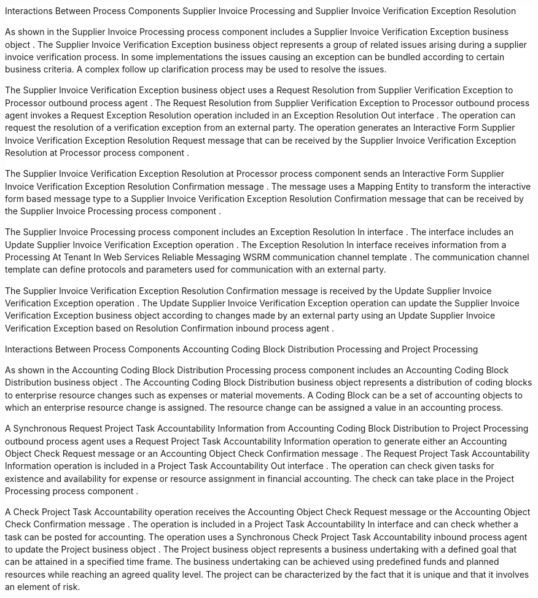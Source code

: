 Interactions Between Process Components Supplier Invoice Processing and Supplier Invoice Verification Exception Resolution 

As shown in the Supplier Invoice Processing process component includes a Supplier Invoice Verification Exception business object . The Supplier Invoice Verification Exception business object represents a group of related issues arising during a supplier invoice verification process. In some implementations the issues causing an exception can be bundled according to certain business criteria. A complex follow up clarification process may be used to resolve the issues.

The Supplier Invoice Verification Exception business object uses a Request Resolution from Supplier Verification Exception to Processor outbound process agent . The Request Resolution from Supplier Verification Exception to Processor outbound process agent invokes a Request Exception Resolution operation included in an Exception Resolution Out interface . The operation can request the resolution of a verification exception from an external party. The operation generates an Interactive Form Supplier Invoice Verification Exception Resolution Request message that can be received by the Supplier Invoice Verification Exception Resolution at Processor process component .

The Supplier Invoice Verification Exception Resolution at Processor process component sends an Interactive Form Supplier Invoice Verification Exception Resolution Confirmation message . The message uses a Mapping Entity to transform the interactive form based message type to a Supplier Invoice Verification Exception Resolution Confirmation message that can be received by the Supplier Invoice Processing process component .

The Supplier Invoice Processing process component includes an Exception Resolution In interface . The interface includes an Update Supplier Invoice Verification Exception operation . The Exception Resolution In interface receives information from a Processing At Tenant In Web Services Reliable Messaging WSRM communication channel template . The communication channel template can define protocols and parameters used for communication with an external party.

The Supplier Invoice Verification Exception Resolution Confirmation message is received by the Update Supplier Invoice Verification Exception operation . The Update Supplier Invoice Verification Exception operation can update the Supplier Invoice Verification Exception business object according to changes made by an external party using an Update Supplier Invoice Verification Exception based on Resolution Confirmation inbound process agent .

Interactions Between Process Components Accounting Coding Block Distribution Processing and Project Processing 

As shown in the Accounting Coding Block Distribution Processing process component includes an Accounting Coding Block Distribution business object . The Accounting Coding Block Distribution business object represents a distribution of coding blocks to enterprise resource changes such as expenses or material movements. A Coding Block can be a set of accounting objects to which an enterprise resource change is assigned. The resource change can be assigned a value in an accounting process.

A Synchronous Request Project Task Accountability Information from Accounting Coding Block Distribution to Project Processing outbound process agent uses a Request Project Task Accountability Information operation to generate either an Accounting Object Check Request message or an Accounting Object Check Confirmation message . The Request Project Task Accountability Information operation is included in a Project Task Accountability Out interface . The operation can check given tasks for existence and availability for expense or resource assignment in financial accounting. The check can take place in the Project Processing process component .

A Check Project Task Accountability operation receives the Accounting Object Check Request message or the Accounting Object Check Confirmation message . The operation is included in a Project Task Accountability In interface and can check whether a task can be posted for accounting. The operation uses a Synchronous Check Project Task Accountability inbound process agent to update the Project business object . The Project business object represents a business undertaking with a defined goal that can be attained in a specified time frame. The business undertaking can be achieved using predefined funds and planned resources while reaching an agreed quality level. The project can be characterized by the fact that it is unique and that it involves an element of risk.
